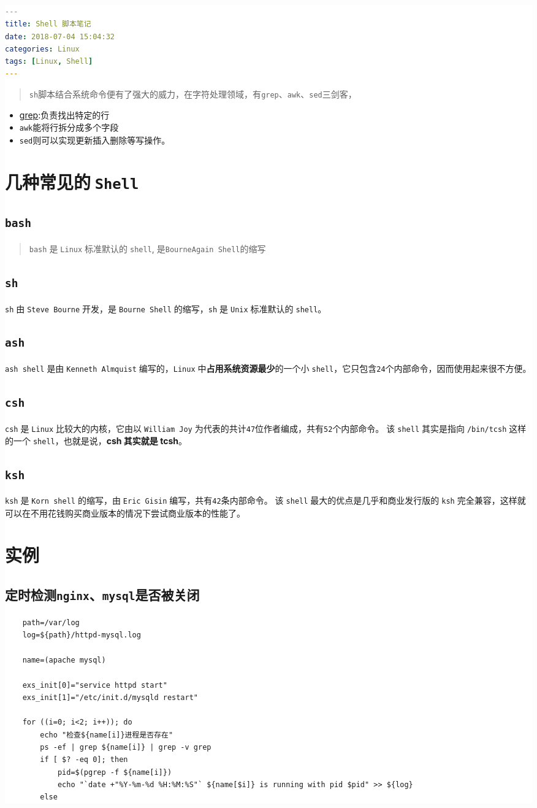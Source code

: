 ```yaml
---
title: Shell 脚本笔记
date: 2018-07-04 15:04:32
categories: Linux
tags: [Linux, Shell]
---
```


> `sh`脚本结合系统命令便有了强大的威力，在字符处理领域，有`grep`、`awk`、`sed`三剑客，
- <u>[grep](http://blog.caoxl.com/2018/06/28/Linux-cmd-grep/)</u>:负责找出特定的行
- `awk`能将行拆分成多个字段
- `sed`则可以实现更新插入删除等写操作。



# 几种常见的 `Shell`

## `bash`

> `bash` 是 `Linux` 标准默认的 `shell`, 是`BourneAgain Shell`的缩写


## `sh`

`sh` 由 `Steve Bourne` 开发，是 `Bourne Shell` 的缩写，`sh` 是 `Unix` 标准默认的 `shell`。


## `ash`

`ash shell` 是由 `Kenneth Almquist` 编写的，`Linux` 中**占用系统资源最少**的一个小 `shell`，它只包含`24`个内部命令，因而使用起来很不方便。

## `csh`

`csh` 是 `Linux` 比较大的内核，它由以 `William Joy` 为代表的共计`47`位作者编成，共有`52`个内部命令。
该 `shell` 其实是指向 `/bin/tcsh` 这样的一个 `shell`，也就是说，**csh 其实就是 tcsh**。

## `ksh`

`ksh` 是 `Korn shell` 的缩写，由 `Eric Gisin` 编写，共有`42`条内部命令。
该 `shell` 最大的优点是几乎和商业发行版的 `ksh` 完全兼容，这样就可以在不用花钱购买商业版本的情况下尝试商业版本的性能了。

# 实例

## 定时检测`nginx`、`mysql`是否被关闭

```shell
    path=/var/log
    log=${path}/httpd-mysql.log
    
    name=(apache mysql)
    
    exs_init[0]="service httpd start"
    exs_init[1]="/etc/init.d/mysqld restart"
    
    for ((i=0; i<2; i++)); do
        echo "检查${name[i]}进程是否存在"
        ps -ef | grep ${name[i]} | grep -v grep
        if [ $? -eq 0]; then
            pid=$(pgrep -f ${name[i]})
            echo "`date +"%Y-%m-%d %H:%M:%S"` ${name[$i]} is running with pid $pid" >> ${log}
        else
```
